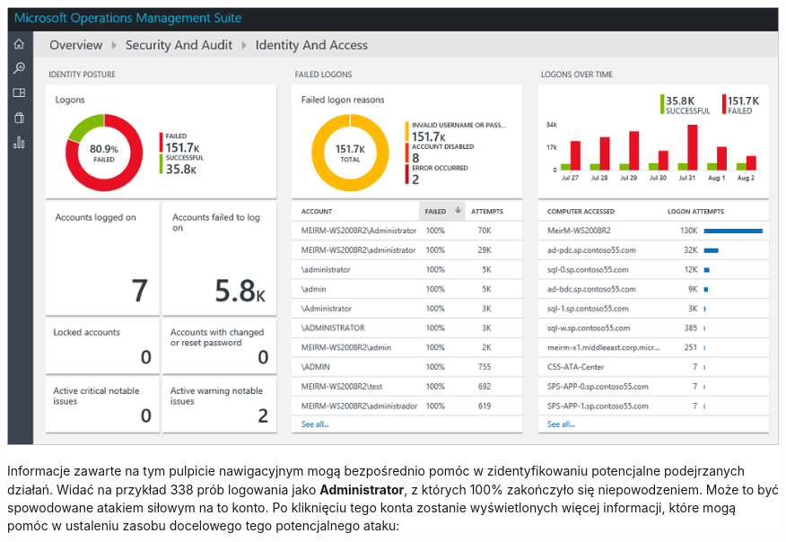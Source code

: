 ![Tożsamość i dostęp](./media/oms-security-getting-started/oms-getting-started-fig7-ga.png)

Informacje zawarte na tym pulpicie nawigacyjnym mogą bezpośrednio pomóc w zidentyfikowaniu potencjalne podejrzanych działań. Widać na przykład 338 prób logowania jako **Administrator**, z których 100% zakończyło się niepowodzeniem. Może to być spowodowane atakiem siłowym na to konto. Po kliknięciu tego konta zostanie wyświetlonych więcej informacji, które mogą pomóc w ustaleniu zasobu docelowego tego potencjalnego ataku:
